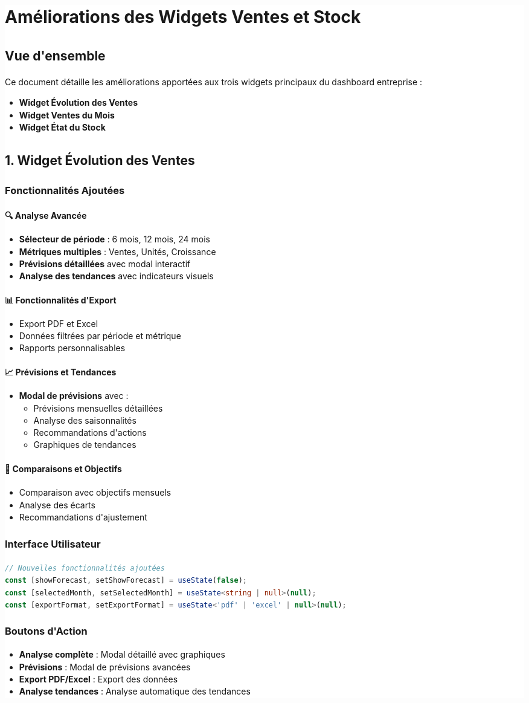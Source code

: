 # Améliorations des Widgets Ventes et Stock

## Vue d'ensemble

Ce document détaille les améliorations apportées aux trois widgets principaux du dashboard entreprise :
- **Widget Évolution des Ventes**
- **Widget Ventes du Mois** 
- **Widget État du Stock**

## 1. Widget Évolution des Ventes

### Fonctionnalités Ajoutées

#### 🔍 **Analyse Avancée**
- **Sélecteur de période** : 6 mois, 12 mois, 24 mois
- **Métriques multiples** : Ventes, Unités, Croissance
- **Prévisions détaillées** avec modal interactif
- **Analyse des tendances** avec indicateurs visuels

#### 📊 **Fonctionnalités d'Export**
- Export PDF et Excel
- Données filtrées par période et métrique
- Rapports personnalisables

#### 📈 **Prévisions et Tendances**
- **Modal de prévisions** avec :
  - Prévisions mensuelles détaillées
  - Analyse des saisonnalités
  - Recommandations d'actions
  - Graphiques de tendances

#### 🎯 **Comparaisons et Objectifs**
- Comparaison avec objectifs mensuels
- Analyse des écarts
- Recommandations d'ajustement

### Interface Utilisateur

```typescript
// Nouvelles fonctionnalités ajoutées
const [showForecast, setShowForecast] = useState(false);
const [selectedMonth, setSelectedMonth] = useState<string | null>(null);
const [exportFormat, setExportFormat] = useState<'pdf' | 'excel' | null>(null);
```

### Boutons d'Action
- **Analyse complète** : Modal détaillé avec graphiques
- **Prévisions** : Modal de prévisions avancées
- **Export PDF/Excel** : Export des données
- **Analyse tendances** : Analyse automatique des tendances
